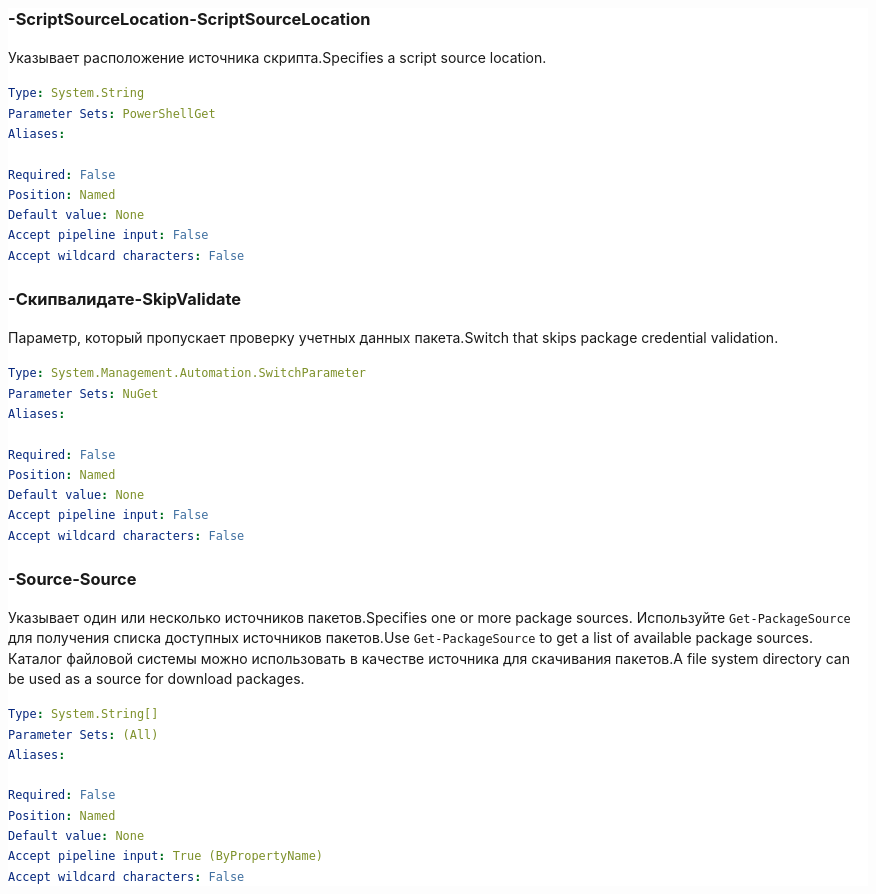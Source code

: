 ### <span data-ttu-id="751f1-208">-ScriptSourceLocation</span><span class="sxs-lookup"><span data-stu-id="751f1-208">-ScriptSourceLocation</span></span>

<span data-ttu-id="751f1-209">Указывает расположение источника скрипта.</span><span class="sxs-lookup"><span data-stu-id="751f1-209">Specifies a script source location.</span></span>

```yaml
Type: System.String
Parameter Sets: PowerShellGet
Aliases:

Required: False
Position: Named
Default value: None
Accept pipeline input: False
Accept wildcard characters: False
```

### <span data-ttu-id="751f1-210">-Скипвалидате</span><span class="sxs-lookup"><span data-stu-id="751f1-210">-SkipValidate</span></span>

<span data-ttu-id="751f1-211">Параметр, который пропускает проверку учетных данных пакета.</span><span class="sxs-lookup"><span data-stu-id="751f1-211">Switch that skips package credential validation.</span></span>

```yaml
Type: System.Management.Automation.SwitchParameter
Parameter Sets: NuGet
Aliases:

Required: False
Position: Named
Default value: None
Accept pipeline input: False
Accept wildcard characters: False
```

### <span data-ttu-id="751f1-212">-Source</span><span class="sxs-lookup"><span data-stu-id="751f1-212">-Source</span></span>

<span data-ttu-id="751f1-213">Указывает один или несколько источников пакетов.</span><span class="sxs-lookup"><span data-stu-id="751f1-213">Specifies one or more package sources.</span></span> <span data-ttu-id="751f1-214">Используйте `Get-PackageSource` для получения списка доступных источников пакетов.</span><span class="sxs-lookup"><span data-stu-id="751f1-214">Use `Get-PackageSource` to get a list of available package sources.</span></span> <span data-ttu-id="751f1-215">Каталог файловой системы можно использовать в качестве источника для скачивания пакетов.</span><span class="sxs-lookup"><span data-stu-id="751f1-215">A file system directory can be used as a source for download packages.</span></span>

```yaml
Type: System.String[]
Parameter Sets: (All)
Aliases:

Required: False
Position: Named
Default value: None
Accept pipeline input: True (ByPropertyName)
Accept wildcard characters: False
```
